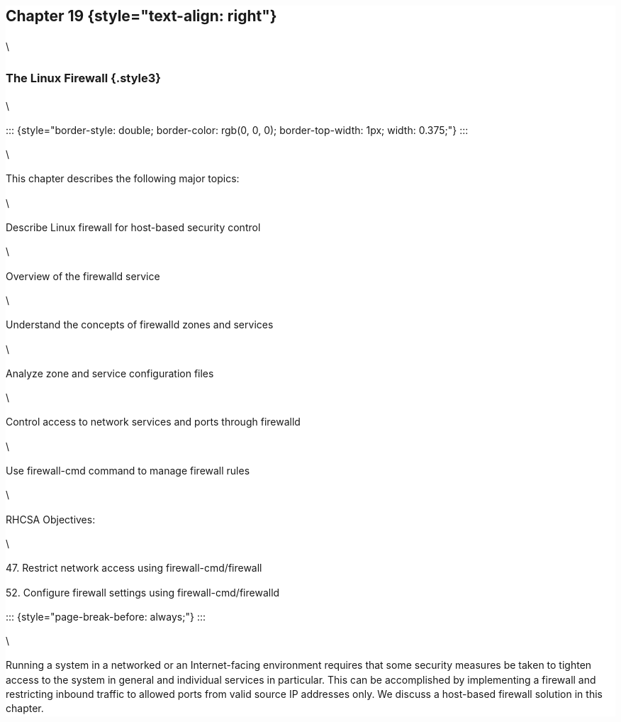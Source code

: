 ## Chapter 19 {style="text-align: right"}

\

### The Linux Firewall {.style3}

\

::: {style="border-style: double; border-color: rgb(0, 0, 0); border-top-width: 1px; width: 0.375;"}
:::

\

This chapter describes the following major topics:

\

Describe Linux firewall for host-based security control

\

Overview of the firewalld service

\

Understand the concepts of firewalld zones and services

\

Analyze zone and service configuration files

\

Control access to network services and ports through firewalld

\

Use firewall-cmd command to manage firewall rules

\

RHCSA Objectives:

\

47\. Restrict network access using firewall-cmd/firewall

52\. Configure firewall settings using firewall-cmd/firewalld

::: {style="page-break-before: always;"}
:::

\

Running a system in a networked or an Internet-facing environment
requires that some security measures be taken to tighten access to the
system in general and individual services in particular. This can be
accomplished by implementing a firewall and restricting inbound traffic
to allowed ports from valid source IP addresses only. We discuss a
host-based firewall solution in this chapter.

